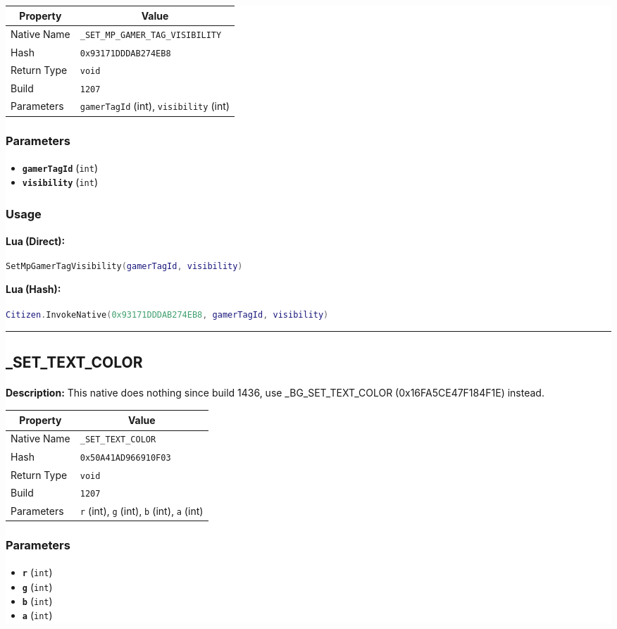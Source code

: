 | Property | Value |
|----------|-------|
| Native Name | `_SET_MP_GAMER_TAG_VISIBILITY` |
| Hash | `0x93171DDDAB274EB8` |
| Return Type | `void` |
| Build | `1207` |
| Parameters | `gamerTagId` (int), `visibility` (int) |

### Parameters

- **`gamerTagId`** (`int`)
- **`visibility`** (`int`)

### Usage

**Lua (Direct):**
```lua
SetMpGamerTagVisibility(gamerTagId, visibility)
```

**Lua (Hash):**
```lua
Citizen.InvokeNative(0x93171DDDAB274EB8, gamerTagId, visibility)
```


---

## _SET_TEXT_COLOR

**Description:** This native does nothing since build 1436, use _BG_SET_TEXT_COLOR (0x16FA5CE47F184F1E) instead.

| Property | Value |
|----------|-------|
| Native Name | `_SET_TEXT_COLOR` |
| Hash | `0x50A41AD966910F03` |
| Return Type | `void` |
| Build | `1207` |
| Parameters | `r` (int), `g` (int), `b` (int), `a` (int) |

### Parameters

- **`r`** (`int`)
- **`g`** (`int`)
- **`b`** (`int`)
- **`a`** (`int`)
